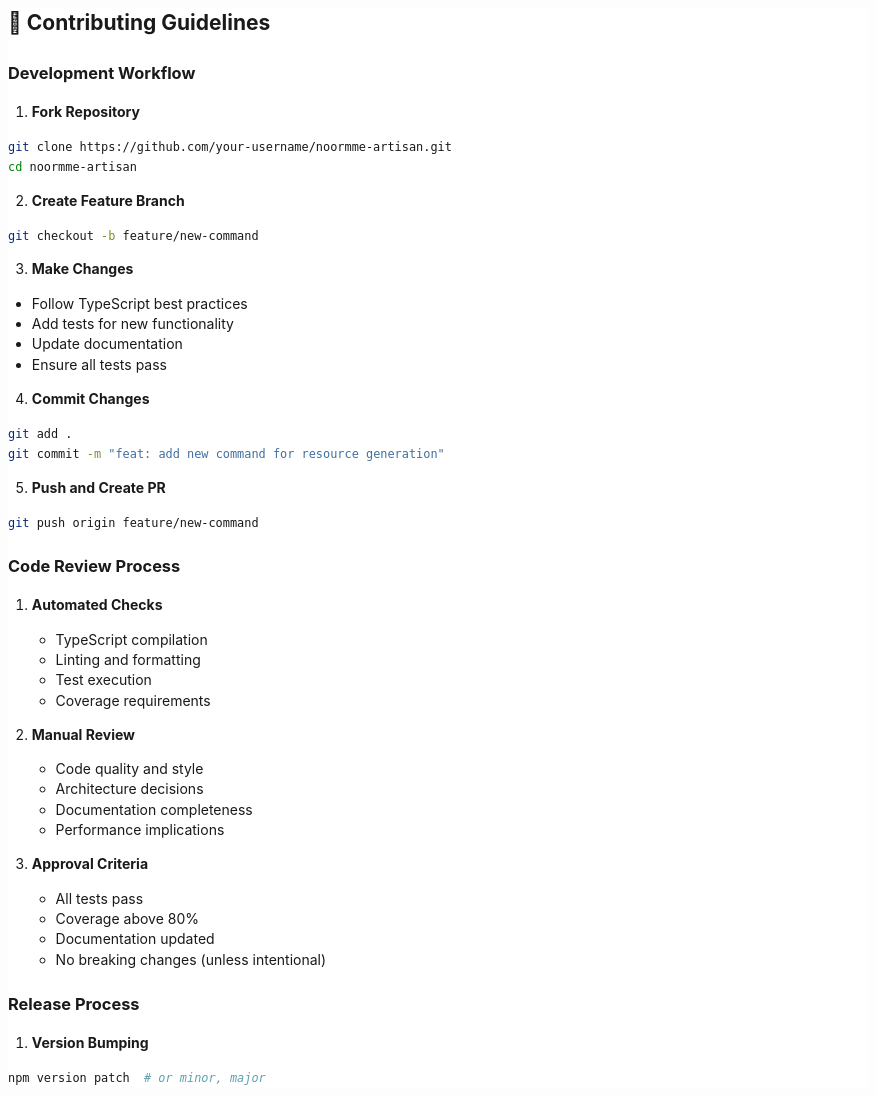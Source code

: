 ## 🤝 Contributing Guidelines

### Development Workflow

1. **Fork Repository**
```bash
git clone https://github.com/your-username/noormme-artisan.git
cd noormme-artisan
```

2. **Create Feature Branch**
```bash
git checkout -b feature/new-command
```

3. **Make Changes**
- Follow TypeScript best practices
- Add tests for new functionality
- Update documentation
- Ensure all tests pass

4. **Commit Changes**
```bash
git add .
git commit -m "feat: add new command for resource generation"
```

5. **Push and Create PR**
```bash
git push origin feature/new-command
```

### Code Review Process

1. **Automated Checks**
   - TypeScript compilation
   - Linting and formatting
   - Test execution
   - Coverage requirements

2. **Manual Review**
   - Code quality and style
   - Architecture decisions
   - Documentation completeness
   - Performance implications

3. **Approval Criteria**
   - All tests pass
   - Coverage above 80%
   - Documentation updated
   - No breaking changes (unless intentional)

### Release Process

1. **Version Bumping**
```bash
npm version patch  # or minor, major
```
